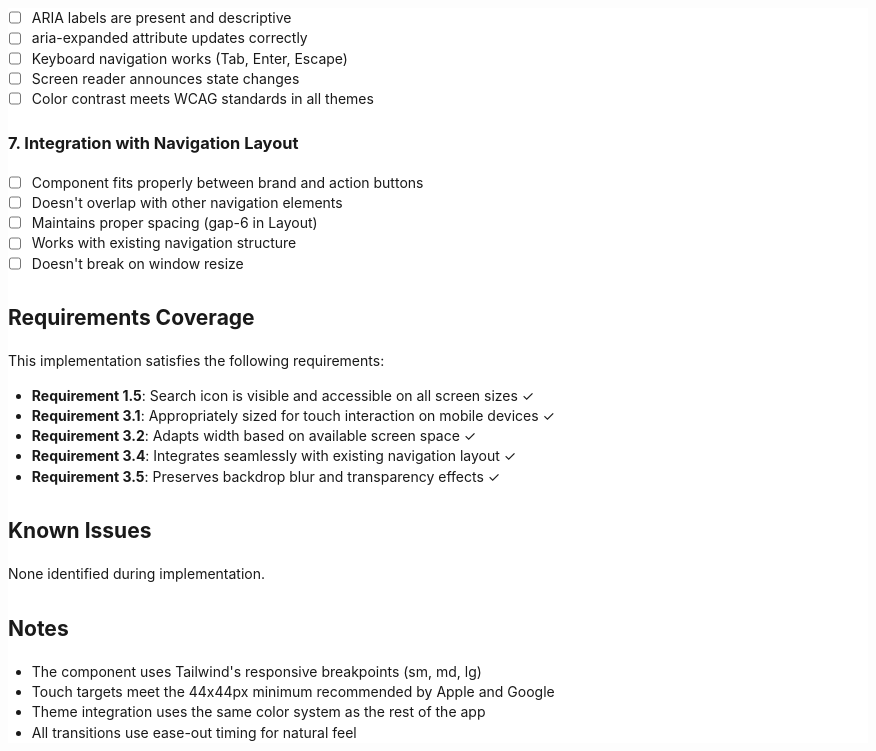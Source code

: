 - [ ] ARIA labels are present and descriptive
- [ ] aria-expanded attribute updates correctly
- [ ] Keyboard navigation works (Tab, Enter, Escape)
- [ ] Screen reader announces state changes
- [ ] Color contrast meets WCAG standards in all themes

### 7. Integration with Navigation Layout

- [ ] Component fits properly between brand and action buttons
- [ ] Doesn't overlap with other navigation elements
- [ ] Maintains proper spacing (gap-6 in Layout)
- [ ] Works with existing navigation structure
- [ ] Doesn't break on window resize

## Requirements Coverage

This implementation satisfies the following requirements:

- **Requirement 1.5**: Search icon is visible and accessible on all screen sizes ✓
- **Requirement 3.1**: Appropriately sized for touch interaction on mobile devices ✓
- **Requirement 3.2**: Adapts width based on available screen space ✓
- **Requirement 3.4**: Integrates seamlessly with existing navigation layout ✓
- **Requirement 3.5**: Preserves backdrop blur and transparency effects ✓

## Known Issues

None identified during implementation.

## Notes

- The component uses Tailwind's responsive breakpoints (sm, md, lg)
- Touch targets meet the 44x44px minimum recommended by Apple and Google
- Theme integration uses the same color system as the rest of the app
- All transitions use ease-out timing for natural feel
